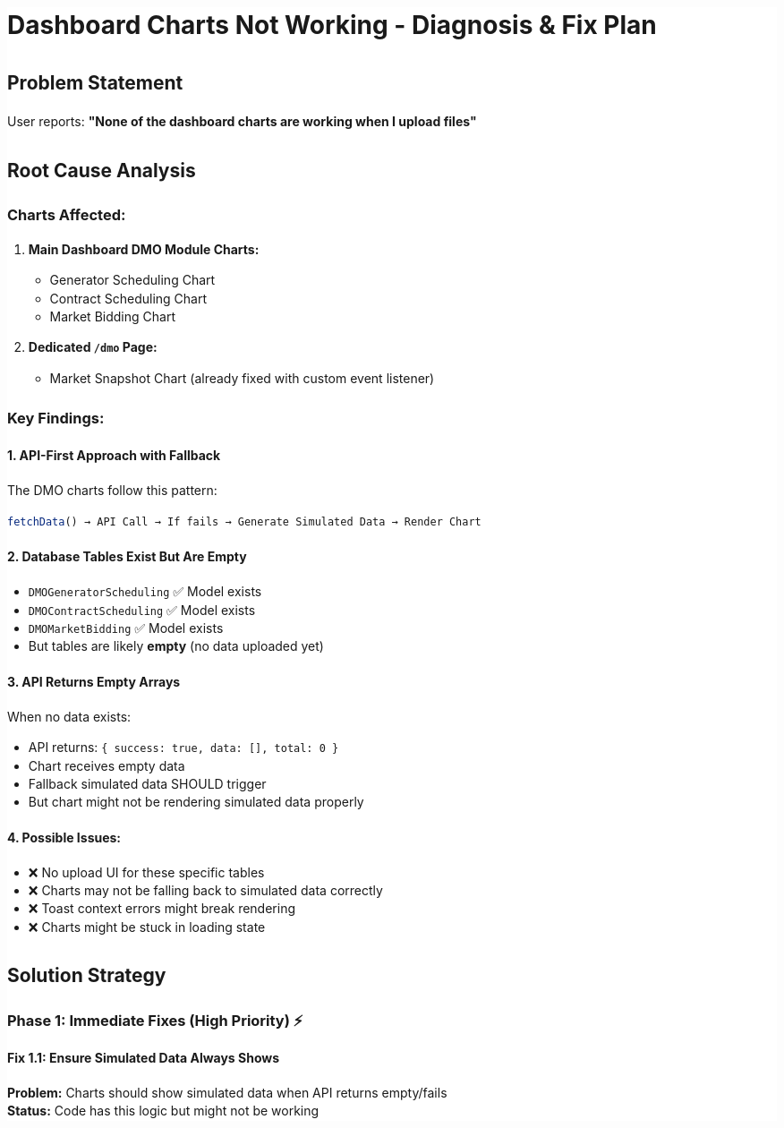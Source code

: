 # Dashboard Charts Not Working - Diagnosis & Fix Plan

## Problem Statement
User reports: **"None of the dashboard charts are working when I upload files"**

## Root Cause Analysis

### Charts Affected:
1. **Main Dashboard DMO Module Charts:**
   - Generator Scheduling Chart
   - Contract Scheduling Chart
   - Market Bidding Chart

2. **Dedicated `/dmo` Page:**
   - Market Snapshot Chart (already fixed with custom event listener)

### Key Findings:

#### 1. **API-First Approach with Fallback**
The DMO charts follow this pattern:
```typescript
fetchData() → API Call → If fails → Generate Simulated Data → Render Chart
```

#### 2. **Database Tables Exist But Are Empty**
- `DMOGeneratorScheduling` ✅ Model exists
- `DMOContractScheduling` ✅ Model exists
- `DMOMarketBidding` ✅ Model exists
- But tables are likely **empty** (no data uploaded yet)

#### 3. **API Returns Empty Arrays**
When no data exists:
- API returns: `{ success: true, data: [], total: 0 }`
- Chart receives empty data
- Fallback simulated data SHOULD trigger
- But chart might not be rendering simulated data properly

#### 4. **Possible Issues:**
- ❌ No upload UI for these specific tables
- ❌ Charts may not be falling back to simulated data correctly
- ❌ Toast context errors might break rendering
- ❌ Charts might be stuck in loading state

## Solution Strategy

### Phase 1: Immediate Fixes (High Priority) ⚡

#### Fix 1.1: Ensure Simulated Data Always Shows
**Problem:** Charts should show simulated data when API returns empty/fails  
**Status:** Code has this logic but might not be working
